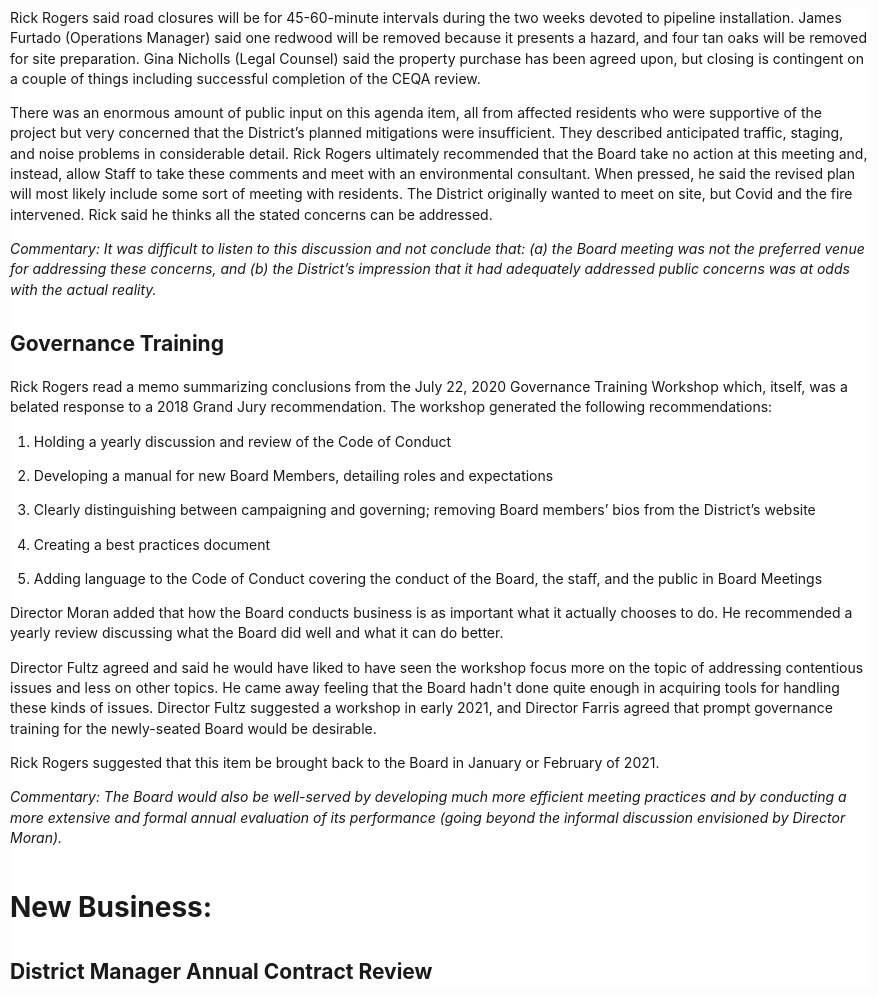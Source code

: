 Rick Rogers said road closures will be for 45-60-minute intervals during the two weeks devoted to pipeline installation.  James Furtado (Operations Manager) said one redwood will be removed because it presents a hazard, and four tan oaks will be removed for site preparation.  Gina Nicholls (Legal Counsel) said the property purchase has been agreed upon, but closing is contingent on a couple of things including successful completion of the CEQA review.

There was an enormous amount of public input on this agenda item, all from affected residents who were supportive of the project but very concerned that the District’s planned mitigations were insufficient.  They described anticipated traffic, staging, and noise problems in considerable detail.  Rick Rogers ultimately recommended that the Board take no action at this meeting and, instead, allow Staff to take these comments and meet with an environmental consultant.  When pressed, he said the revised plan will most likely include some sort of meeting with residents.  The District originally wanted to meet on site, but Covid and the fire intervened.  Rick said he thinks all the stated concerns can be addressed.

*Commentary: It was difficult to listen to this discussion and not conclude that: (a) the Board meeting was not the preferred venue for addressing these concerns, and (b) the District’s impression that it had adequately addressed public concerns was at odds with the actual reality.*

## Governance Training

Rick Rogers read a memo summarizing conclusions from the July 22, 2020 Governance Training Workshop which, itself, was a belated response to a 2018 Grand Jury recommendation.  The workshop generated the following recommendations:

  1. Holding a yearly discussion and review of the Code of Conduct
  
  1. Developing a manual for new Board Members, detailing roles and expectations
  
  1. Clearly distinguishing between campaigning and governing; removing Board members’ bios from the District’s website
  
  1. Creating a best practices document
  
  1. Adding language to the Code of Conduct covering the conduct of the Board, the staff, and the public in Board Meetings
  
Director Moran added that how the Board conducts business is as important what it actually chooses to do.  He recommended a yearly review discussing what the Board did well and what it can do better.

Director Fultz agreed and said he would have liked to have seen the workshop focus more on the topic of addressing contentious issues and less on other topics.  He came away feeling that the Board hadn't done quite enough in acquiring tools for handling these kinds of issues.  Director Fultz suggested a workshop in early 2021, and Director Farris agreed that prompt governance training for the newly-seated Board would be desirable.

Rick Rogers suggested that this item be brought back to the Board in January or February of 2021.

*Commentary: The Board would also be well-served by developing much more efficient meeting practices and by conducting a more extensive and formal annual evaluation of its performance (going beyond the informal discussion envisioned by Director Moran).*

# New Business:

## District Manager Annual Contract Review

